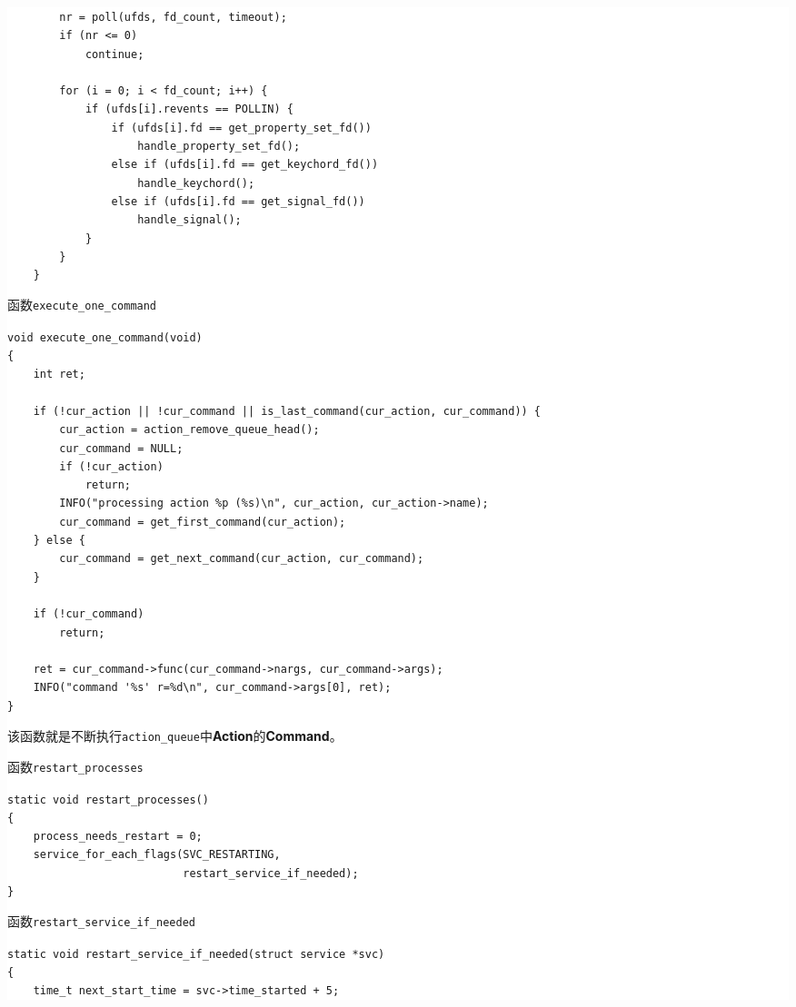 	        nr = poll(ufds, fd_count, timeout);
	        if (nr <= 0)
	            continue;
	
	        for (i = 0; i < fd_count; i++) {
	            if (ufds[i].revents == POLLIN) {
	                if (ufds[i].fd == get_property_set_fd())
	                    handle_property_set_fd();
	                else if (ufds[i].fd == get_keychord_fd())
	                    handle_keychord();
	                else if (ufds[i].fd == get_signal_fd())
	                    handle_signal();
	            }
	        }
	    }

函数`execute_one_command`

	void execute_one_command(void)
	{
	    int ret;
	
	    if (!cur_action || !cur_command || is_last_command(cur_action, cur_command)) {
	        cur_action = action_remove_queue_head();
	        cur_command = NULL;
	        if (!cur_action)
	            return;
	        INFO("processing action %p (%s)\n", cur_action, cur_action->name);
	        cur_command = get_first_command(cur_action);
	    } else {
	        cur_command = get_next_command(cur_action, cur_command);
	    }
	
	    if (!cur_command)
	        return;
	
	    ret = cur_command->func(cur_command->nargs, cur_command->args);
	    INFO("command '%s' r=%d\n", cur_command->args[0], ret);
	}

该函数就是不断执行`action_queue`中**Action**的**Command**。  

函数`restart_processes`

	static void restart_processes()
	{
	    process_needs_restart = 0;
	    service_for_each_flags(SVC_RESTARTING,
	                           restart_service_if_needed);
	}

函数`restart_service_if_needed`

	static void restart_service_if_needed(struct service *svc)
	{
	    time_t next_start_time = svc->time_started + 5;
	